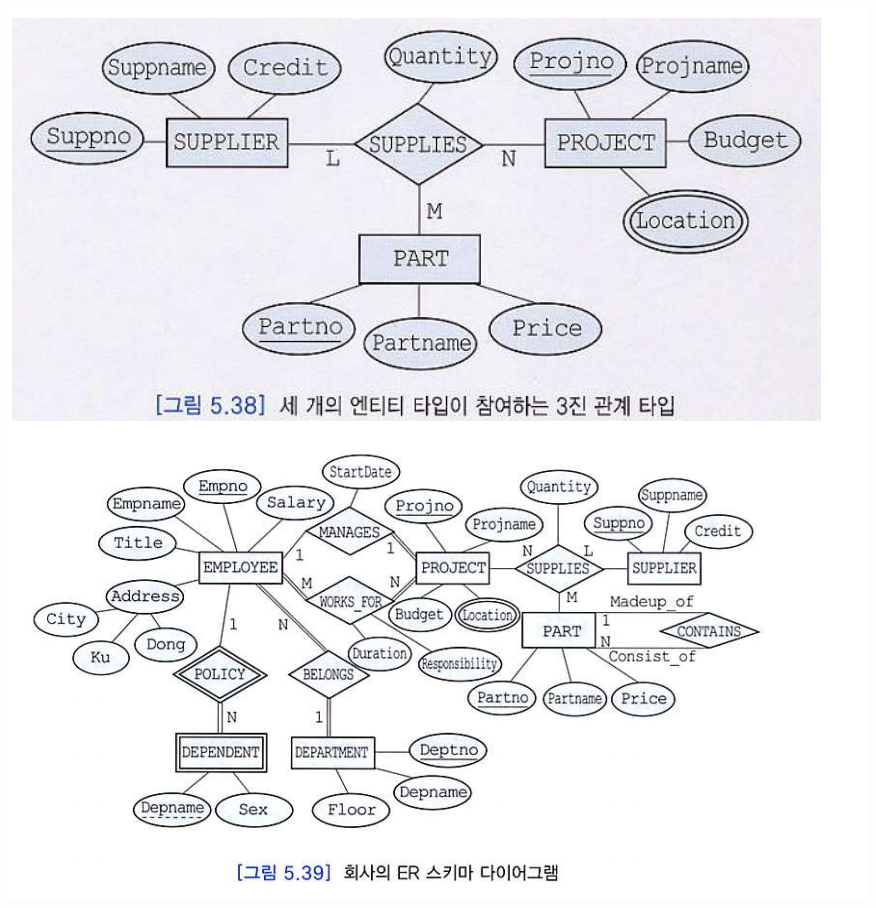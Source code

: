 ![image-20220413201603483](../images/2022-04-13-db3/image-20220413201603483.png)



![image-20220413201644512](../images/2022-04-13-db3/image-20220413201644512.png)




